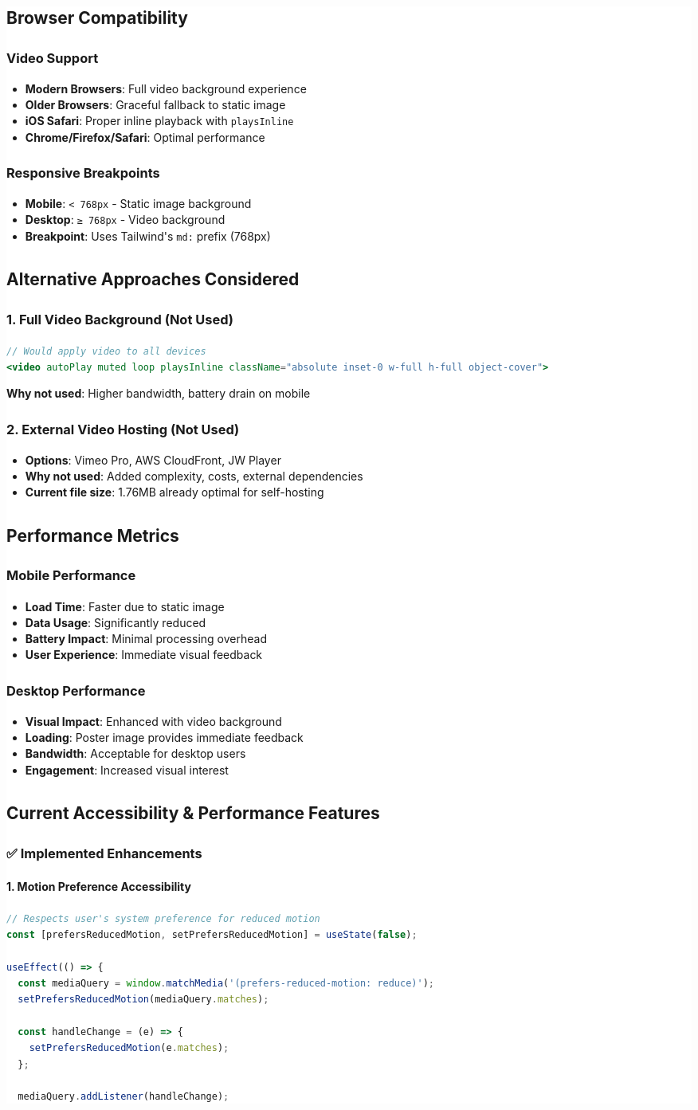 ## Browser Compatibility

### Video Support
- **Modern Browsers**: Full video background experience
- **Older Browsers**: Graceful fallback to static image
- **iOS Safari**: Proper inline playback with `playsInline`
- **Chrome/Firefox/Safari**: Optimal performance

### Responsive Breakpoints
- **Mobile**: `< 768px` - Static image background
- **Desktop**: `≥ 768px` - Video background
- **Breakpoint**: Uses Tailwind's `md:` prefix (768px)

## Alternative Approaches Considered

### 1. Full Video Background (Not Used)
```jsx
// Would apply video to all devices
<video autoPlay muted loop playsInline className="absolute inset-0 w-full h-full object-cover">
```
**Why not used**: Higher bandwidth, battery drain on mobile

### 2. External Video Hosting (Not Used)
- **Options**: Vimeo Pro, AWS CloudFront, JW Player
- **Why not used**: Added complexity, costs, external dependencies
- **Current file size**: 1.76MB already optimal for self-hosting

## Performance Metrics

### Mobile Performance
- **Load Time**: Faster due to static image
- **Data Usage**: Significantly reduced
- **Battery Impact**: Minimal processing overhead
- **User Experience**: Immediate visual feedback

### Desktop Performance  
- **Visual Impact**: Enhanced with video background
- **Loading**: Poster image provides immediate feedback
- **Bandwidth**: Acceptable for desktop users
- **Engagement**: Increased visual interest

## Current Accessibility & Performance Features

### ✅ Implemented Enhancements

#### 1. Motion Preference Accessibility
```jsx
// Respects user's system preference for reduced motion
const [prefersReducedMotion, setPrefersReducedMotion] = useState(false);

useEffect(() => {
  const mediaQuery = window.matchMedia('(prefers-reduced-motion: reduce)');
  setPrefersReducedMotion(mediaQuery.matches);

  const handleChange = (e) => {
    setPrefersReducedMotion(e.matches);
  };

  mediaQuery.addListener(handleChange);
```